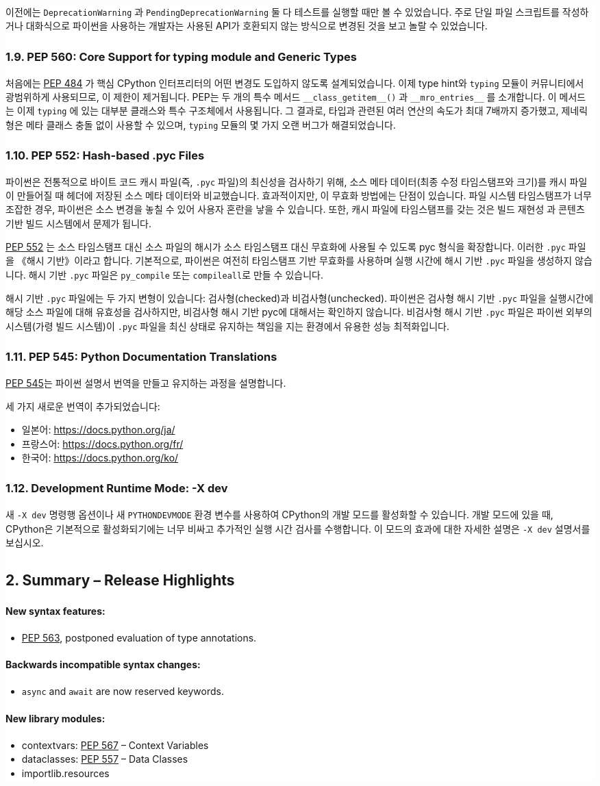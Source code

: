 이전에는 `DeprecationWarning` 과 `PendingDeprecationWarning` 둘 다 테스트를 실행할 때만 볼 수 있었습니다. 주로 단일 파일 스크립트를 작성하거나 대화식으로 파이썬을 사용하는 개발자는 사용된 API가 호환되지 않는 방식으로 변경된 것을 보고 놀랄 수 있었습니다.

### 1.9. PEP 560: Core Support for typing module and Generic Types

처음에는 [PEP 484](https://www.python.org/dev/peps/pep-0484/) 가 핵심 CPython 인터프리터의 어떤 변경도 도입하지 않도록 설계되었습니다. 이제 type hint와 `typing` 모듈이 커뮤니티에서 광범위하게 사용되므로, 이 제한이 제거됩니다. PEP는 두 개의 특수 메서드 `__class_getitem__()` 과 `__mro_entries__` 를 소개합니다. 이 메서드는 이제 `typing` 에 있는 대부분 클래스와 특수 구조체에서 사용됩니다. 그 결과로, 타입과 관련된 여러 연산의 속도가 최대 7배까지 증가했고, 제네릭 형은 메타 클래스 충돌 없이 사용할 수 있으며, `typing` 모듈의 몇 가지 오랜 버그가 해결되었습니다.

### 1.10. PEP 552: Hash-based .pyc Files

파이썬은 전통적으로 바이트 코드 캐시 파일(즉, `.pyc` 파일)의 최신성을 검사하기 위해, 소스 메타 데이터(최종 수정 타임스탬프와 크기)를 캐시 파일이 만들어질 때 헤더에 저장된 소스 메타 데이터와 비교했습니다. 효과적이지만, 이 무효화 방법에는 단점이 있습니다. 파일 시스템 타임스탬프가 너무 조잡한 경우, 파이썬은 소스 변경을 놓칠 수 있어 사용자 혼란을 낳을 수 있습니다. 또한, 캐시 파일에 타임스탬프를 갖는 것은 빌드 재현성 과 콘텐츠 기반 빌드 시스템에서 문제가 됩니다.

[PEP 552](https://www.python.org/dev/peps/pep-0552/) 는 소스 타임스탬프 대신 소스 파일의 해시가 소스 타임스탬프 대신 무효화에 사용될 수 있도록 pyc 형식을 확장합니다. 이러한 `.pyc` 파일을 《해시 기반》이라고 합니다. 기본적으로, 파이썬은 여전히 타임스탬프 기반 무효화를 사용하며 실행 시간에 해시 기반 `.pyc` 파일을 생성하지 않습니다. 해시 기반 `.pyc` 파일은 `py_compile` 또는 `compileall`로 만들 수 있습니다.

해시 기반 `.pyc` 파일에는 두 가지 변형이 있습니다: 검사형(checked)과 비검사형(unchecked). 파이썬은 검사형 해시 기반 `.pyc` 파일을 실행시간에 해당 소스 파일에 대해 유효성을 검사하지만, 비검사형 해시 기반 pyc에 대해서는 확인하지 않습니다. 비검사형 해시 기반 `.pyc` 파일은 파이썬 외부의 시스템(가령 빌드 시스템)이 `.pyc` 파일을 최신 상태로 유지하는 책임을 지는 환경에서 유용한 성능 최적화입니다.

### 1.11. PEP 545: Python Documentation Translations

[PEP 545](https://www.python.org/dev/peps/pep-0545/)는 파이썬 설명서 번역을 만들고 유지하는 과정을 설명합니다.

세 가지 새로운 번역이 추가되었습니다:

* 일본어: https://docs.python.org/ja/
* 프랑스어: https://docs.python.org/fr/
* 한국어: https://docs.python.org/ko/

### 1.12. Development Runtime Mode: -X dev

새 `-X dev` 명령행 옵션이나 새 `PYTHONDEVMODE` 환경 변수를 사용하여 CPython의 개발 모드를 활성화할 수 있습니다. 개발 모드에 있을 때, CPython은 기본적으로 활성화되기에는 너무 비싸고 추가적인 실행 시간 검사를 수행합니다. 이 모드의 효과에 대한 자세한 설명은 `-X dev` 설명서를 보십시오.

## 2. Summary – Release Highlights

#### New syntax features:

* [PEP 563](https://www.python.org/dev/peps/pep-0563/), postponed evaluation of type annotations.

#### Backwards incompatible syntax changes:

* `async` and `await` are now reserved keywords.

#### New library modules:

* contextvars: [PEP 567](https://www.python.org/dev/peps/pep-0567/) – Context Variables
* dataclasses: [PEP 557](https://www.python.org/dev/peps/pep-0557/) – Data Classes
* importlib.resources
